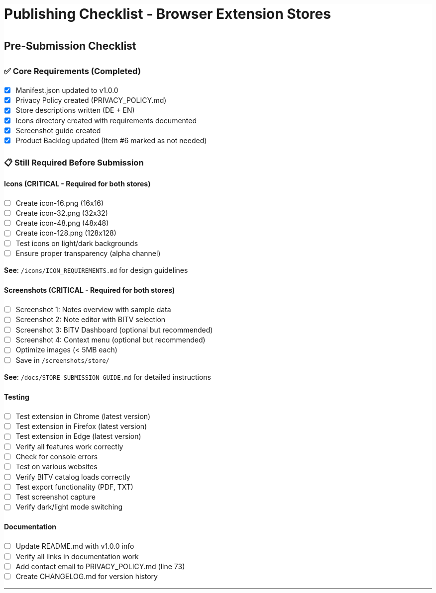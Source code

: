 # Publishing Checklist - Browser Extension Stores

## Pre-Submission Checklist

### ✅ Core Requirements (Completed)
- [x] Manifest.json updated to v1.0.0
- [x] Privacy Policy created (PRIVACY_POLICY.md)
- [x] Store descriptions written (DE + EN)
- [x] Icons directory created with requirements documented
- [x] Screenshot guide created
- [x] Product Backlog updated (Item #6 marked as not needed)

### 📋 Still Required Before Submission

#### Icons (CRITICAL - Required for both stores)
- [ ] Create icon-16.png (16x16)
- [ ] Create icon-32.png (32x32)
- [ ] Create icon-48.png (48x48)
- [ ] Create icon-128.png (128x128)
- [ ] Test icons on light/dark backgrounds
- [ ] Ensure proper transparency (alpha channel)

**See**: `/icons/ICON_REQUIREMENTS.md` for design guidelines

#### Screenshots (CRITICAL - Required for both stores)
- [ ] Screenshot 1: Notes overview with sample data
- [ ] Screenshot 2: Note editor with BITV selection
- [ ] Screenshot 3: BITV Dashboard (optional but recommended)
- [ ] Screenshot 4: Context menu (optional but recommended)
- [ ] Optimize images (< 5MB each)
- [ ] Save in `/screenshots/store/`

**See**: `/docs/STORE_SUBMISSION_GUIDE.md` for detailed instructions

#### Testing
- [ ] Test extension in Chrome (latest version)
- [ ] Test extension in Firefox (latest version)
- [ ] Test extension in Edge (latest version)
- [ ] Verify all features work correctly
- [ ] Check for console errors
- [ ] Test on various websites
- [ ] Verify BITV catalog loads correctly
- [ ] Test export functionality (PDF, TXT)
- [ ] Test screenshot capture
- [ ] Verify dark/light mode switching

#### Documentation
- [ ] Update README.md with v1.0.0 info
- [ ] Verify all links in documentation work
- [ ] Add contact email to PRIVACY_POLICY.md (line 73)
- [ ] Create CHANGELOG.md for version history

---